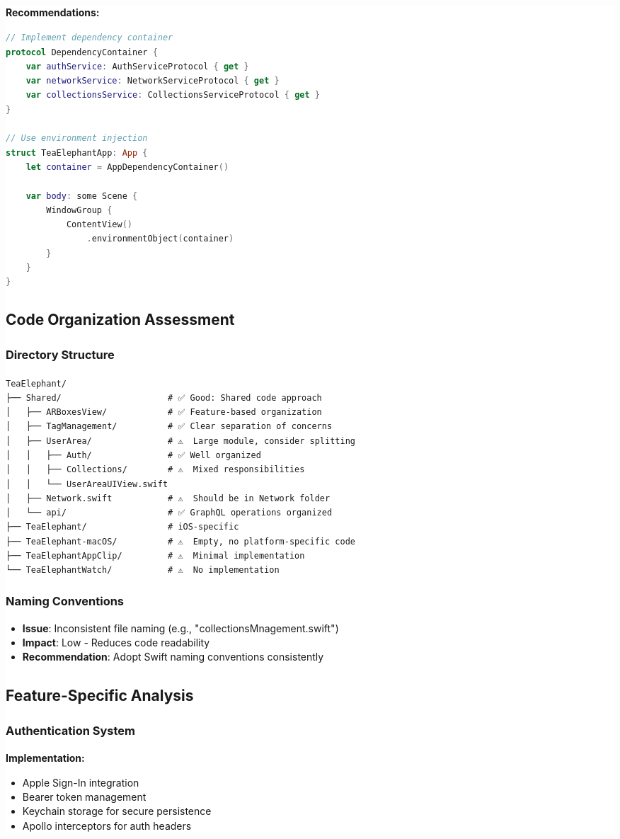 **Recommendations:**
```swift
// Implement dependency container
protocol DependencyContainer {
    var authService: AuthServiceProtocol { get }
    var networkService: NetworkServiceProtocol { get }
    var collectionsService: CollectionsServiceProtocol { get }
}

// Use environment injection
struct TeaElephantApp: App {
    let container = AppDependencyContainer()
    
    var body: some Scene {
        WindowGroup {
            ContentView()
                .environmentObject(container)
        }
    }
}
```

## Code Organization Assessment

### Directory Structure
```
TeaElephant/
├── Shared/                     # ✅ Good: Shared code approach
│   ├── ARBoxesView/            # ✅ Feature-based organization
│   ├── TagManagement/          # ✅ Clear separation of concerns
│   ├── UserArea/               # ⚠️  Large module, consider splitting
│   │   ├── Auth/               # ✅ Well organized
│   │   ├── Collections/        # ⚠️  Mixed responsibilities
│   │   └── UserAreaUIView.swift
│   ├── Network.swift           # ⚠️  Should be in Network folder
│   └── api/                    # ✅ GraphQL operations organized
├── TeaElephant/                # iOS-specific
├── TeaElephant-macOS/          # ⚠️  Empty, no platform-specific code
├── TeaElephantAppClip/         # ⚠️  Minimal implementation
└── TeaElephantWatch/           # ⚠️  No implementation
```

### Naming Conventions
- **Issue**: Inconsistent file naming (e.g., "collectionsMnagement.swift")
- **Impact**: Low - Reduces code readability
- **Recommendation**: Adopt Swift naming conventions consistently

## Feature-Specific Analysis

### Authentication System
**Implementation:**
- Apple Sign-In integration
- Bearer token management
- Keychain storage for secure persistence
- Apollo interceptors for auth headers
